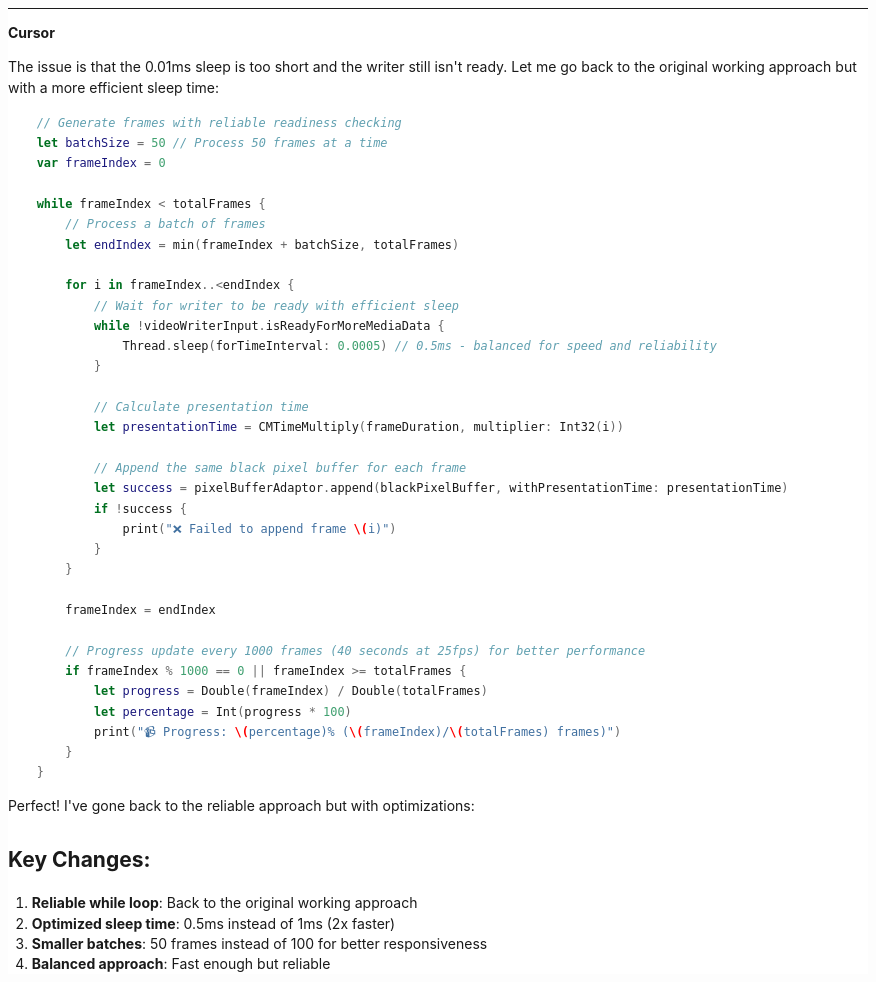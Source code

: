 

---

**Cursor**

The issue is that the 0.01ms sleep is too short and the writer still isn't ready. Let me go back to the original working approach but with a more efficient sleep time:


```swift
    // Generate frames with reliable readiness checking
    let batchSize = 50 // Process 50 frames at a time
    var frameIndex = 0
    
    while frameIndex < totalFrames {
        // Process a batch of frames
        let endIndex = min(frameIndex + batchSize, totalFrames)
        
        for i in frameIndex..<endIndex {
            // Wait for writer to be ready with efficient sleep
            while !videoWriterInput.isReadyForMoreMediaData {
                Thread.sleep(forTimeInterval: 0.0005) // 0.5ms - balanced for speed and reliability
            }
            
            // Calculate presentation time
            let presentationTime = CMTimeMultiply(frameDuration, multiplier: Int32(i))
            
            // Append the same black pixel buffer for each frame
            let success = pixelBufferAdaptor.append(blackPixelBuffer, withPresentationTime: presentationTime)
            if !success {
                print("❌ Failed to append frame \(i)")
            }
        }
        
        frameIndex = endIndex
        
        // Progress update every 1000 frames (40 seconds at 25fps) for better performance
        if frameIndex % 1000 == 0 || frameIndex >= totalFrames {
            let progress = Double(frameIndex) / Double(totalFrames)
            let percentage = Int(progress * 100)
            print("📹 Progress: \(percentage)% (\(frameIndex)/\(totalFrames) frames)")
        }
    }
```

Perfect! I've gone back to the reliable approach but with optimizations:

## Key Changes:

1. **Reliable while loop**: Back to the original working approach
2. **Optimized sleep time**: 0.5ms instead of 1ms (2x faster)
3. **Smaller batches**: 50 frames instead of 100 for better responsiveness
4. **Balanced approach**: Fast enough but reliable
